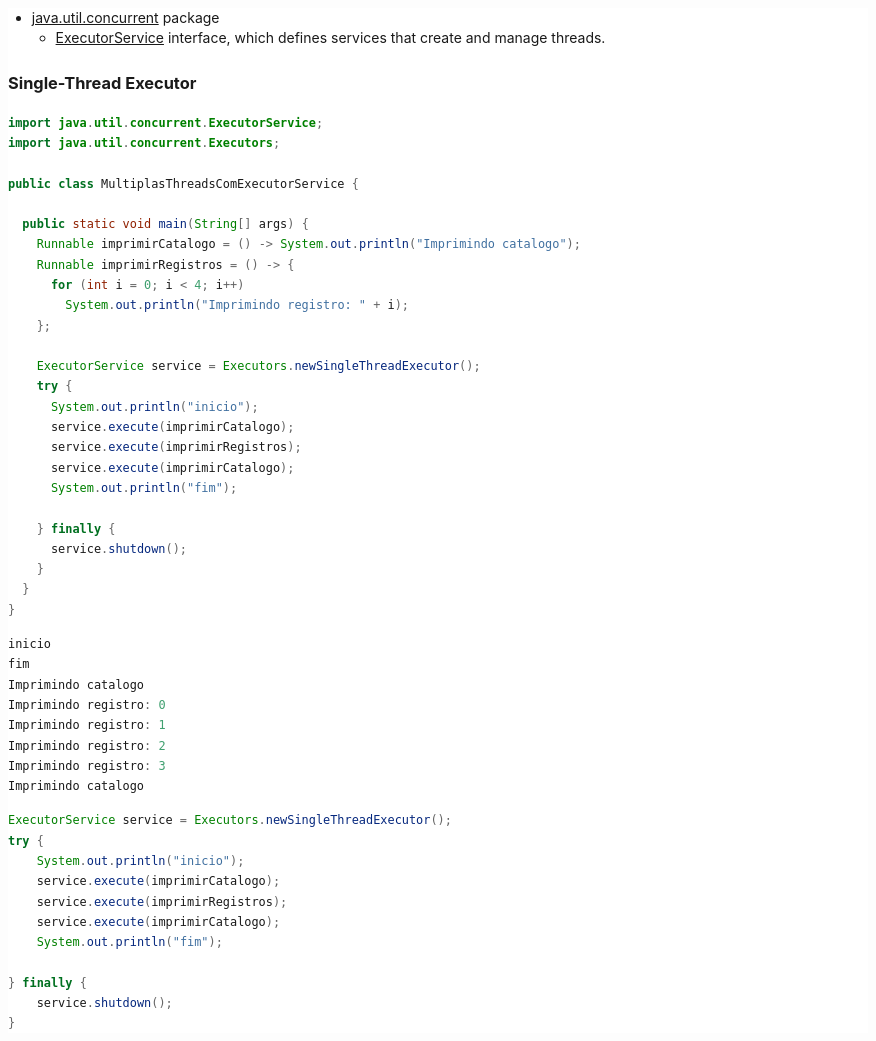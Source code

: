 * [java.util.concurrent](https://docs.oracle.com/en/java/javase/17/docs/api/java.base/java/util/concurrent/package-summary.html) package
  * [ExecutorService](https://docs.oracle.com/en/java/javase/17/docs/api/java.base/java/util/concurrent/ExecutorService.html) interface, which defines services that create and manage threads.

### Single-Thread Executor

```java
import java.util.concurrent.ExecutorService;
import java.util.concurrent.Executors;

public class MultiplasThreadsComExecutorService {

  public static void main(String[] args) {
    Runnable imprimirCatalogo = () -> System.out.println("Imprimindo catalogo");
    Runnable imprimirRegistros = () -> {
      for (int i = 0; i < 4; i++)
        System.out.println("Imprimindo registro: " + i);
    };

    ExecutorService service = Executors.newSingleThreadExecutor();
    try {
      System.out.println("inicio");
      service.execute(imprimirCatalogo);
      service.execute(imprimirRegistros);
      service.execute(imprimirCatalogo);
      System.out.println("fim");

    } finally {
      service.shutdown();
    }
  }
}
```

```java
inicio
fim
Imprimindo catalogo
Imprimindo registro: 0
Imprimindo registro: 1
Imprimindo registro: 2
Imprimindo registro: 3
Imprimindo catalogo
```

```java
ExecutorService service = Executors.newSingleThreadExecutor();
try {
    System.out.println("inicio");
    service.execute(imprimirCatalogo);
    service.execute(imprimirRegistros);
    service.execute(imprimirCatalogo);
    System.out.println("fim");

} finally {
    service.shutdown();
}
```
